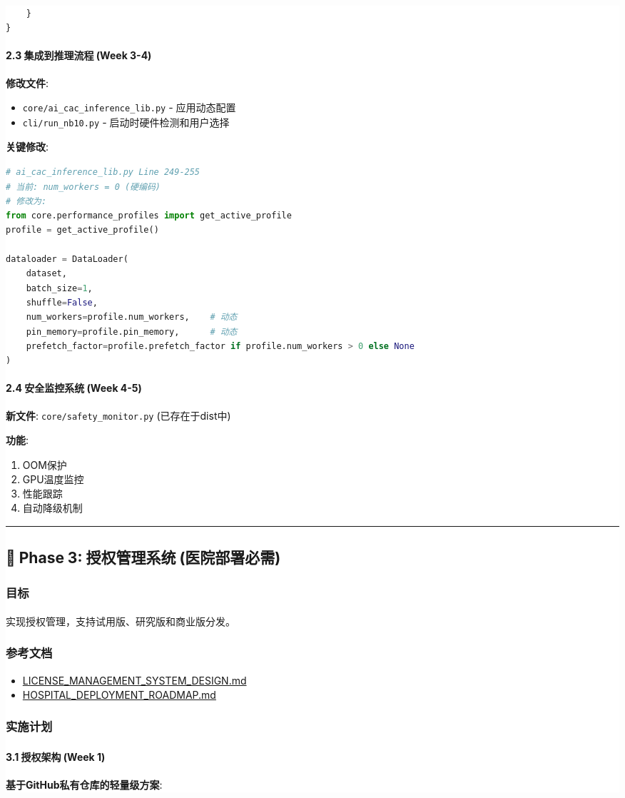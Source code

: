 ```python
    }
}
```

#### 2.3 集成到推理流程 (Week 3-4)
**修改文件**:
- `core/ai_cac_inference_lib.py` - 应用动态配置
- `cli/run_nb10.py` - 启动时硬件检测和用户选择

**关键修改**:
```python
# ai_cac_inference_lib.py Line 249-255
# 当前: num_workers = 0 (硬编码)
# 修改为:
from core.performance_profiles import get_active_profile
profile = get_active_profile()

dataloader = DataLoader(
    dataset,
    batch_size=1,
    shuffle=False,
    num_workers=profile.num_workers,    # 动态
    pin_memory=profile.pin_memory,      # 动态
    prefetch_factor=profile.prefetch_factor if profile.num_workers > 0 else None
)
```

#### 2.4 安全监控系统 (Week 4-5)
**新文件**: `core/safety_monitor.py` (已存在于dist中)

**功能**:
1. OOM保护
2. GPU温度监控
3. 性能跟踪
4. 自动降级机制

---

## 🔐 Phase 3: 授权管理系统 (医院部署必需)

### 目标
实现授权管理，支持试用版、研究版和商业版分发。

### 参考文档
- [LICENSE_MANAGEMENT_SYSTEM_DESIGN.md](docs/archive/planning/LICENSE_MANAGEMENT_SYSTEM_DESIGN.md)
- [HOSPITAL_DEPLOYMENT_ROADMAP.md](docs/archive/planning/HOSPITAL_DEPLOYMENT_ROADMAP.md)

### 实施计划

#### 3.1 授权架构 (Week 1)
**基于GitHub私有仓库的轻量级方案**:
